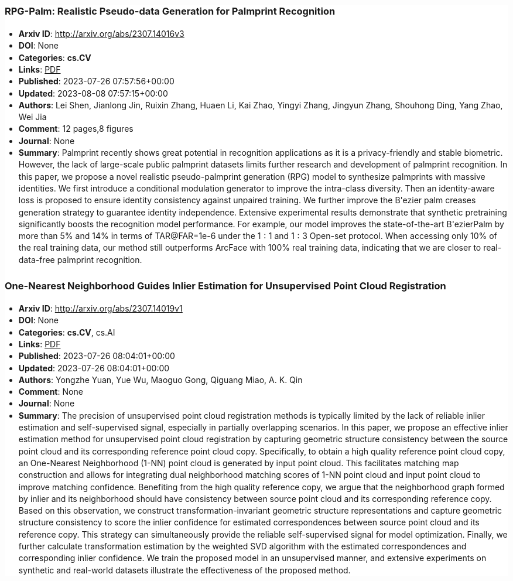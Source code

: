 

### RPG-Palm: Realistic Pseudo-data Generation for Palmprint Recognition
- **Arxiv ID**: http://arxiv.org/abs/2307.14016v3
- **DOI**: None
- **Categories**: **cs.CV**
- **Links**: [PDF](http://arxiv.org/pdf/2307.14016v3)
- **Published**: 2023-07-26 07:57:56+00:00
- **Updated**: 2023-08-08 07:57:15+00:00
- **Authors**: Lei Shen, Jianlong Jin, Ruixin Zhang, Huaen Li, Kai Zhao, Yingyi Zhang, Jingyun Zhang, Shouhong Ding, Yang Zhao, Wei Jia
- **Comment**: 12 pages,8 figures
- **Journal**: None
- **Summary**: Palmprint recently shows great potential in recognition applications as it is a privacy-friendly and stable biometric. However, the lack of large-scale public palmprint datasets limits further research and development of palmprint recognition. In this paper, we propose a novel realistic pseudo-palmprint generation (RPG) model to synthesize palmprints with massive identities. We first introduce a conditional modulation generator to improve the intra-class diversity. Then an identity-aware loss is proposed to ensure identity consistency against unpaired training. We further improve the B\'ezier palm creases generation strategy to guarantee identity independence. Extensive experimental results demonstrate that synthetic pretraining significantly boosts the recognition model performance. For example, our model improves the state-of-the-art B\'ezierPalm by more than $5\%$ and $14\%$ in terms of TAR@FAR=1e-6 under the $1:1$ and $1:3$ Open-set protocol. When accessing only $10\%$ of the real training data, our method still outperforms ArcFace with $100\%$ real training data, indicating that we are closer to real-data-free palmprint recognition.



### One-Nearest Neighborhood Guides Inlier Estimation for Unsupervised Point Cloud Registration
- **Arxiv ID**: http://arxiv.org/abs/2307.14019v1
- **DOI**: None
- **Categories**: **cs.CV**, cs.AI
- **Links**: [PDF](http://arxiv.org/pdf/2307.14019v1)
- **Published**: 2023-07-26 08:04:01+00:00
- **Updated**: 2023-07-26 08:04:01+00:00
- **Authors**: Yongzhe Yuan, Yue Wu, Maoguo Gong, Qiguang Miao, A. K. Qin
- **Comment**: None
- **Journal**: None
- **Summary**: The precision of unsupervised point cloud registration methods is typically limited by the lack of reliable inlier estimation and self-supervised signal, especially in partially overlapping scenarios. In this paper, we propose an effective inlier estimation method for unsupervised point cloud registration by capturing geometric structure consistency between the source point cloud and its corresponding reference point cloud copy. Specifically, to obtain a high quality reference point cloud copy, an One-Nearest Neighborhood (1-NN) point cloud is generated by input point cloud. This facilitates matching map construction and allows for integrating dual neighborhood matching scores of 1-NN point cloud and input point cloud to improve matching confidence. Benefiting from the high quality reference copy, we argue that the neighborhood graph formed by inlier and its neighborhood should have consistency between source point cloud and its corresponding reference copy. Based on this observation, we construct transformation-invariant geometric structure representations and capture geometric structure consistency to score the inlier confidence for estimated correspondences between source point cloud and its reference copy. This strategy can simultaneously provide the reliable self-supervised signal for model optimization. Finally, we further calculate transformation estimation by the weighted SVD algorithm with the estimated correspondences and corresponding inlier confidence. We train the proposed model in an unsupervised manner, and extensive experiments on synthetic and real-world datasets illustrate the effectiveness of the proposed method.
